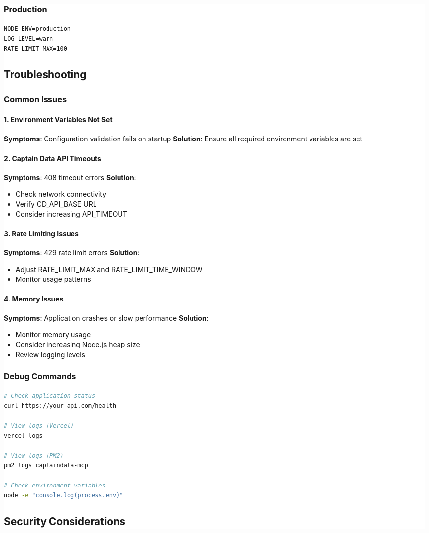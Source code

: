 ### Production
```env
NODE_ENV=production
LOG_LEVEL=warn
RATE_LIMIT_MAX=100
```

## Troubleshooting

### Common Issues

#### 1. Environment Variables Not Set
**Symptoms**: Configuration validation fails on startup
**Solution**: Ensure all required environment variables are set

#### 2. Captain Data API Timeouts
**Symptoms**: 408 timeout errors
**Solution**: 
- Check network connectivity
- Verify CD_API_BASE URL
- Consider increasing API_TIMEOUT

#### 3. Rate Limiting Issues
**Symptoms**: 429 rate limit errors
**Solution**:
- Adjust RATE_LIMIT_MAX and RATE_LIMIT_TIME_WINDOW
- Monitor usage patterns

#### 4. Memory Issues
**Symptoms**: Application crashes or slow performance
**Solution**:
- Monitor memory usage
- Consider increasing Node.js heap size
- Review logging levels

### Debug Commands
```bash
# Check application status
curl https://your-api.com/health

# View logs (Vercel)
vercel logs

# View logs (PM2)
pm2 logs captaindata-mcp

# Check environment variables
node -e "console.log(process.env)"
```

## Security Considerations
